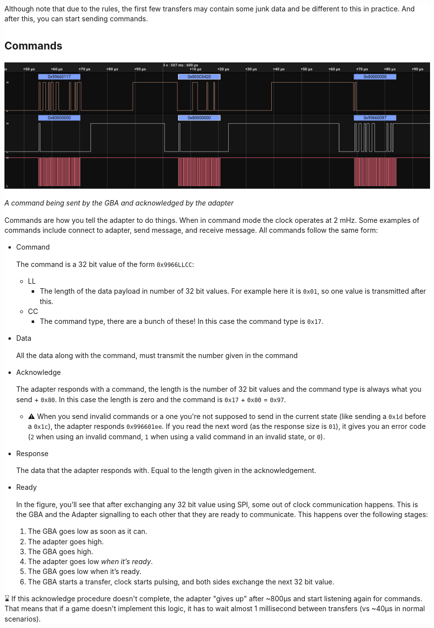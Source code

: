 Although note that due to the rules, the first few transfers may contain some junk data and be different to this in practice. And after this, you can start sending commands.

## Commands

[![A command being sent by the GBA and acknowledged by the
adapter](img/wireless/0x17.png)](img/wireless/0x17.png)

_A command being sent by the GBA and acknowledged by the adapter_

Commands are how you tell the adapter to do things. When in command mode the clock operates at 2 mHz. Some examples of commands include connect to adapter, send message, and receive message. All commands follow the same form:

- Command

  The command is a 32 bit value of the form `0x9966LLCC`:

  - LL
    - The length of the data payload in number of 32 bit values. For example here it is `0x01`, so one value is transmitted after this.
  - CC
    - The command type, there are a bunch of these! In this case the command type is `0x17`.

- Data

  All the data along with the command, must transmit the number given in the command

- Acknowledge

  The adapter responds with a command, the length is the number of 32 bit values and the command type is always what you send + `0x80`. In this case the length is zero and the command is `0x17` + `0x80` = `0x97`.

  - ⚠️ When you send invalid commands or a one you're not supposed to send in the current state (like sending a `0x1d` before a `0x1c`), the adapter responds `0x996601ee`. If you read the next word (as the response size is `01`), it gives you an error code (`2` when using an invalid command, `1` when using a valid command in an invalid state, or `0`).

- Response

  The data that the adapter responds with. Equal to the length given in the acknowledgement.

- Ready

  In the figure, you’ll see that after exchanging any 32 bit value using SPI, some out of clock communication happens. This is the GBA and the Adapter signalling to each other that they are ready to communicate. This happens over the following stages:

  1.  The GBA goes low as soon as it can.
  2.  The adapter goes high.
  3.  The GBA goes high.
  4.  The adapter goes low _when it’s ready_.
  5.  The GBA goes low when it’s ready.
  6.  The GBA starts a transfer, clock starts pulsing, and both sides exchange the next 32 bit value.

⌛ If this acknowledge procedure doesn't complete, the adapter "gives up" after ~800μs and start listening again for commands. That means that if a game doesn't implement this logic, it has to wait almost 1 millisecond between transfers (vs ~40μs in normal scenarios).
